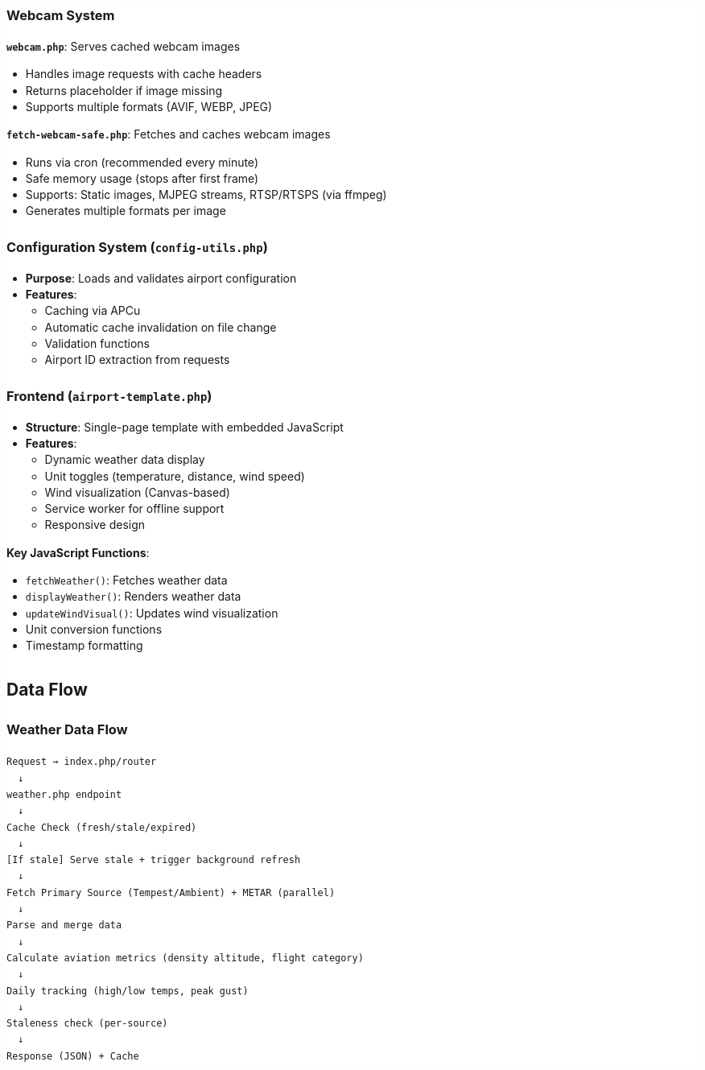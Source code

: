 ### Webcam System

**`webcam.php`**: Serves cached webcam images
- Handles image requests with cache headers
- Returns placeholder if image missing
- Supports multiple formats (AVIF, WEBP, JPEG)

**`fetch-webcam-safe.php`**: Fetches and caches webcam images
- Runs via cron (recommended every minute)
- Safe memory usage (stops after first frame)
- Supports: Static images, MJPEG streams, RTSP/RTSPS (via ffmpeg)
- Generates multiple formats per image

### Configuration System (`config-utils.php`)

- **Purpose**: Loads and validates airport configuration
- **Features**:
  - Caching via APCu
  - Automatic cache invalidation on file change
  - Validation functions
  - Airport ID extraction from requests

### Frontend (`airport-template.php`)

- **Structure**: Single-page template with embedded JavaScript
- **Features**:
  - Dynamic weather data display
  - Unit toggles (temperature, distance, wind speed)
  - Wind visualization (Canvas-based)
  - Service worker for offline support
  - Responsive design

**Key JavaScript Functions**:
- `fetchWeather()`: Fetches weather data
- `displayWeather()`: Renders weather data
- `updateWindVisual()`: Updates wind visualization
- Unit conversion functions
- Timestamp formatting

## Data Flow

### Weather Data Flow

```
Request → index.php/router
  ↓
weather.php endpoint
  ↓
Cache Check (fresh/stale/expired)
  ↓
[If stale] Serve stale + trigger background refresh
  ↓
Fetch Primary Source (Tempest/Ambient) + METAR (parallel)
  ↓
Parse and merge data
  ↓
Calculate aviation metrics (density altitude, flight category)
  ↓
Daily tracking (high/low temps, peak gust)
  ↓
Staleness check (per-source)
  ↓
Response (JSON) + Cache
```

